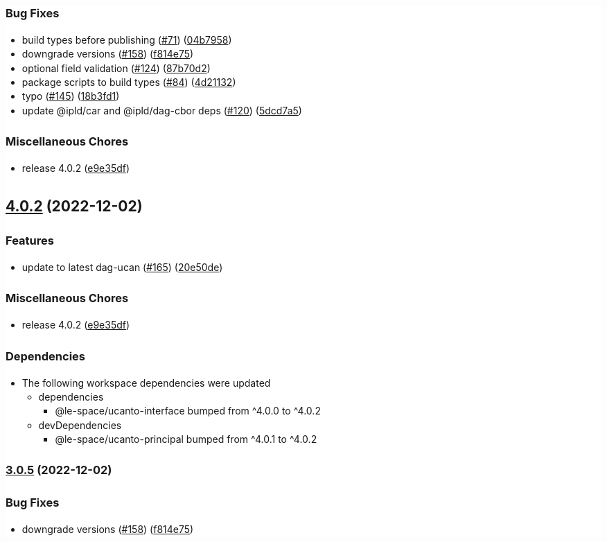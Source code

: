 ### Bug Fixes

* build types before publishing ([#71](https://github.com/web3-storage/ucanto/issues/71)) ([04b7958](https://github.com/web3-storage/ucanto/commit/04b79588f77dba234aaf628f62f574b124bd540b))
* downgrade versions ([#158](https://github.com/web3-storage/ucanto/issues/158)) ([f814e75](https://github.com/web3-storage/ucanto/commit/f814e75a89d3ed7c3488a8cb7af8d94f0cfba440))
* optional field validation ([#124](https://github.com/web3-storage/ucanto/issues/124)) ([87b70d2](https://github.com/web3-storage/ucanto/commit/87b70d2d56c07f8257717fa5ef584a21eb0417c8))
* package scripts to build types ([#84](https://github.com/web3-storage/ucanto/issues/84)) ([4d21132](https://github.com/web3-storage/ucanto/commit/4d2113246abdda215dd3fa882730ba71e68b5695))
* typo ([#145](https://github.com/web3-storage/ucanto/issues/145)) ([18b3fd1](https://github.com/web3-storage/ucanto/commit/18b3fd17e8d7671dc76a238723cb8d524b29cba3))
* update @ipld/car and @ipld/dag-cbor deps ([#120](https://github.com/web3-storage/ucanto/issues/120)) ([5dcd7a5](https://github.com/web3-storage/ucanto/commit/5dcd7a5788dfd126f332b126f7ad1215972f29c4))


### Miscellaneous Chores

* release 4.0.2 ([e9e35df](https://github.com/web3-storage/ucanto/commit/e9e35dffeeb7e5b5e19627f791b66bbdd35d2d11))

## [4.0.2](https://github.com/web3-storage/ucanto/compare/core-v3.0.5...core-v4.0.2) (2022-12-02)


### Features

* update to latest dag-ucan ([#165](https://github.com/web3-storage/ucanto/issues/165)) ([20e50de](https://github.com/web3-storage/ucanto/commit/20e50de5e311781ee8dc10e32de4eb12e8df2080))


### Miscellaneous Chores

* release 4.0.2 ([e9e35df](https://github.com/web3-storage/ucanto/commit/e9e35dffeeb7e5b5e19627f791b66bbdd35d2d11))


### Dependencies

* The following workspace dependencies were updated
  * dependencies
    * @le-space/ucanto-interface bumped from ^4.0.0 to ^4.0.2
  * devDependencies
    * @le-space/ucanto-principal bumped from ^4.0.1 to ^4.0.2

### [3.0.5](https://www.github.com/web3-storage/ucanto/compare/core-v3.0.4...core-v3.0.5) (2022-12-02)


### Bug Fixes

* downgrade versions ([#158](https://www.github.com/web3-storage/ucanto/issues/158)) ([f814e75](https://www.github.com/web3-storage/ucanto/commit/f814e75a89d3ed7c3488a8cb7af8d94f0cfba440))
